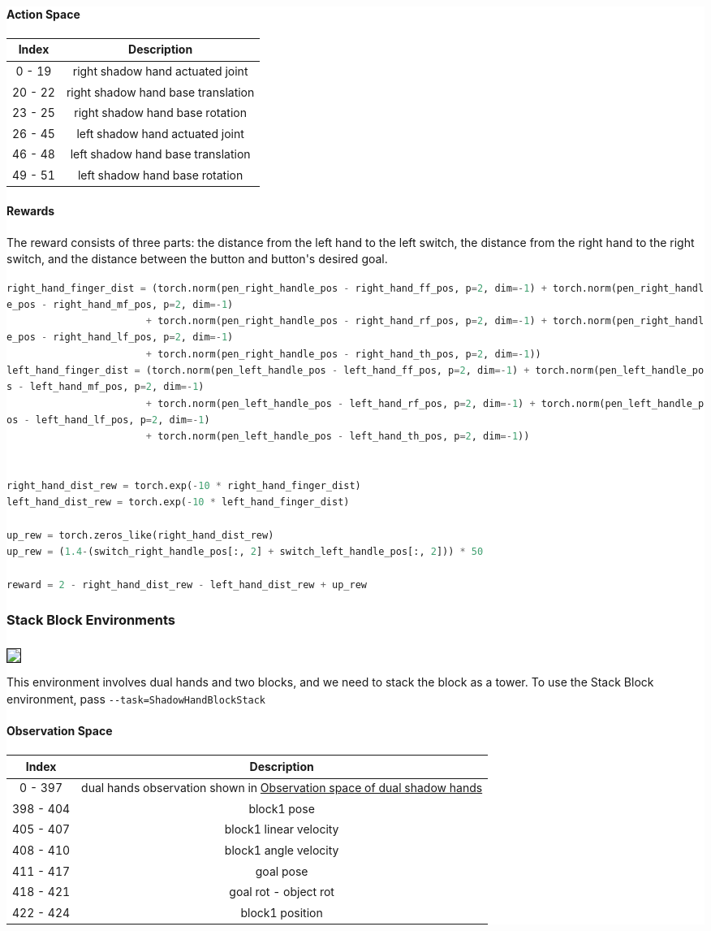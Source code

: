 #### <span id="action5">Action Space</span>

| Index | Description |
|  :----:  | :----:  |
| 0 - 19 |	right shadow hand actuated joint |
| 20 - 22 |	right shadow hand base translation |
| 23 - 25 |	right shadow hand base rotation |
| 26 - 45 |	left shadow hand actuated joint |
| 46 - 48 |	left shadow hand base translation |
| 49 - 51 |	left shadow hand base rotation |

#### <span id="r5">Rewards</span>

The reward consists of three parts: the distance from the left hand to the left switch, the distance from the right hand to the right switch, and the distance between the button and button's desired goal.

```python
right_hand_finger_dist = (torch.norm(pen_right_handle_pos - right_hand_ff_pos, p=2, dim=-1) + torch.norm(pen_right_handle_pos - right_hand_mf_pos, p=2, dim=-1)
                        + torch.norm(pen_right_handle_pos - right_hand_rf_pos, p=2, dim=-1) + torch.norm(pen_right_handle_pos - right_hand_lf_pos, p=2, dim=-1) 
                        + torch.norm(pen_right_handle_pos - right_hand_th_pos, p=2, dim=-1))
left_hand_finger_dist = (torch.norm(pen_left_handle_pos - left_hand_ff_pos, p=2, dim=-1) + torch.norm(pen_left_handle_pos - left_hand_mf_pos, p=2, dim=-1)
                        + torch.norm(pen_left_handle_pos - left_hand_rf_pos, p=2, dim=-1) + torch.norm(pen_left_handle_pos - left_hand_lf_pos, p=2, dim=-1) 
                        + torch.norm(pen_left_handle_pos - left_hand_th_pos, p=2, dim=-1))


right_hand_dist_rew = torch.exp(-10 * right_hand_finger_dist)
left_hand_dist_rew = torch.exp(-10 * left_hand_finger_dist)

up_rew = torch.zeros_like(right_hand_dist_rew)
up_rew = (1.4-(switch_right_handle_pos[:, 2] + switch_left_handle_pos[:, 2])) * 50

reward = 2 - right_hand_dist_rew - left_hand_dist_rew + up_rew
```

### Stack Block Environments
<img src="../assets/image_folder/static_image/stack_block.jpg" align="middle" width="450" border="1"/>

This environment involves dual hands and two blocks, and we need to stack the block as a tower. To use the Stack Block environment, pass `--task=ShadowHandBlockStack`

#### <span id="obs5">Observation Space</span>

| Index | Description |
|  :----:  | :----:  |
| 0 - 397 |	dual hands observation shown in [Observation space of dual shadow hands](#obs_normal)|
| 398 - 404 |	block1 pose |
| 405 - 407 |	block1 linear velocity |
| 408 - 410 |	block1 angle velocity |
| 411 - 417 |	goal pose |
| 418 - 421 |	goal rot - object rot |
| 422 - 424 |	block1 position |